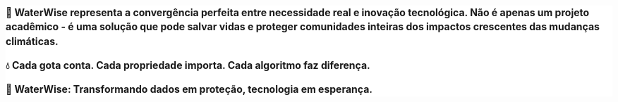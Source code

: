 
**🎯 WaterWise representa a convergência perfeita entre necessidade real e inovação tecnológica. Não é apenas um projeto acadêmico - é uma solução que pode salvar vidas e proteger comunidades inteiras dos impactos crescentes das mudanças climáticas.**

**💧 Cada gota conta. Cada propriedade importa. Cada algoritmo faz diferença.**

**🌟 WaterWise: Transformando dados em proteção, tecnologia em esperança.**